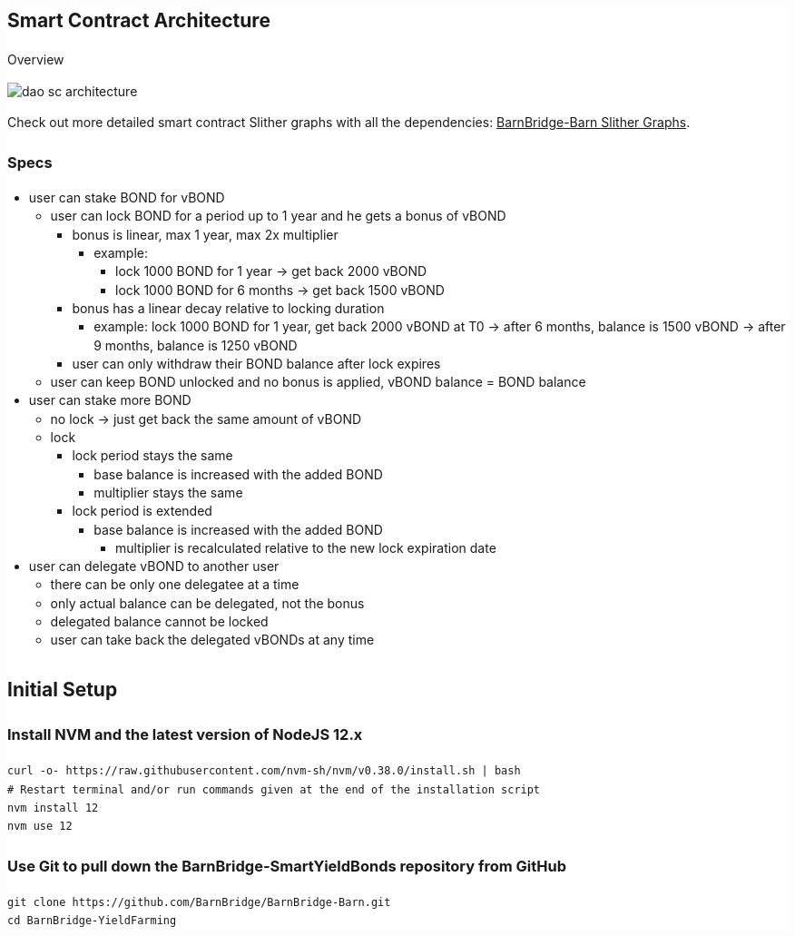 ## Smart Contract Architecture
Overview

![dao sc architecture](https://gblobscdn.gitbook.com/assets%2F-MIu3rMElIO-jG68zdaV%2F-MXHutr14sDo0hYi6gg3%2F-MXHwLegBZM5HWoEzudF%2Fdao.png?alt=media&token=51e3e2c7-4aab-4601-a3f1-46ae9e1b966f)


Check out more detailed smart contract Slither graphs with all the dependencies: [BarnBridge-Barn Slither Graphs](https://github.com/BarnBridge/sc-graphs/tree/main/BarnBridge-Barn).

### Specs
- user can stake BOND for vBOND
    - user can lock BOND for a period up to 1 year and he gets a bonus of vBOND
        - bonus is linear, max 1 year, max 2x multiplier
            - example:
                - lock 1000 BOND for 1 year → get back 2000 vBOND
                - lock 1000 BOND for 6 months → get back 1500 vBOND
        - bonus has a linear decay relative to locking duration
            - example: lock 1000 BOND for 1 year, get back 2000 vBOND at T0 → after 6 months, balance is 1500 vBOND → after 9 months, balance is 1250 vBOND
        - user can only withdraw their BOND balance after lock expires
    - user can keep BOND unlocked and no bonus is applied, vBOND balance = BOND balance
- user can stake more BOND
    - no lock → just get back the same amount of vBOND
    - lock
        - lock period stays the same
            - base balance is increased with the added BOND
            - multiplier stays the same
        - lock period is extended
            - base balance is increased with the added BOND
                - multiplier is recalculated relative to the new lock expiration date
- user can delegate vBOND to another user
    - there can be only one delegatee at a time
    - only actual balance can be delegated, not the bonus
    - delegated balance cannot be locked
    - user can take back the delegated vBONDs at any time



## Initial Setup
### Install NVM and the latest version of NodeJS 12.x
    curl -o- https://raw.githubusercontent.com/nvm-sh/nvm/v0.38.0/install.sh | bash 
    # Restart terminal and/or run commands given at the end of the installation script
    nvm install 12
    nvm use 12
### Use Git to pull down the BarnBridge-SmartYieldBonds repository from GitHub
    git clone https://github.com/BarnBridge/BarnBridge-Barn.git
    cd BarnBridge-YieldFarming
